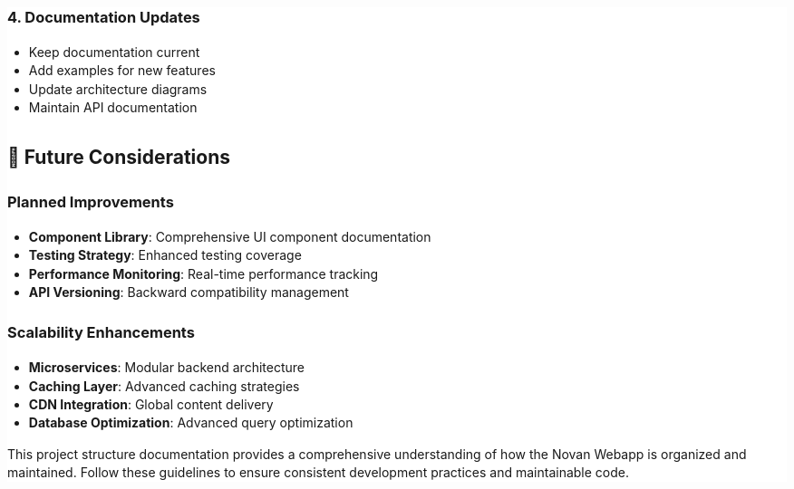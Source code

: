 ### 4. Documentation Updates
- Keep documentation current
- Add examples for new features
- Update architecture diagrams
- Maintain API documentation

## 🚀 Future Considerations

### Planned Improvements
- **Component Library**: Comprehensive UI component documentation
- **Testing Strategy**: Enhanced testing coverage
- **Performance Monitoring**: Real-time performance tracking
- **API Versioning**: Backward compatibility management

### Scalability Enhancements
- **Microservices**: Modular backend architecture
- **Caching Layer**: Advanced caching strategies
- **CDN Integration**: Global content delivery
- **Database Optimization**: Advanced query optimization

This project structure documentation provides a comprehensive understanding of how the Novan Webapp is organized and maintained. Follow these guidelines to ensure consistent development practices and maintainable code.

